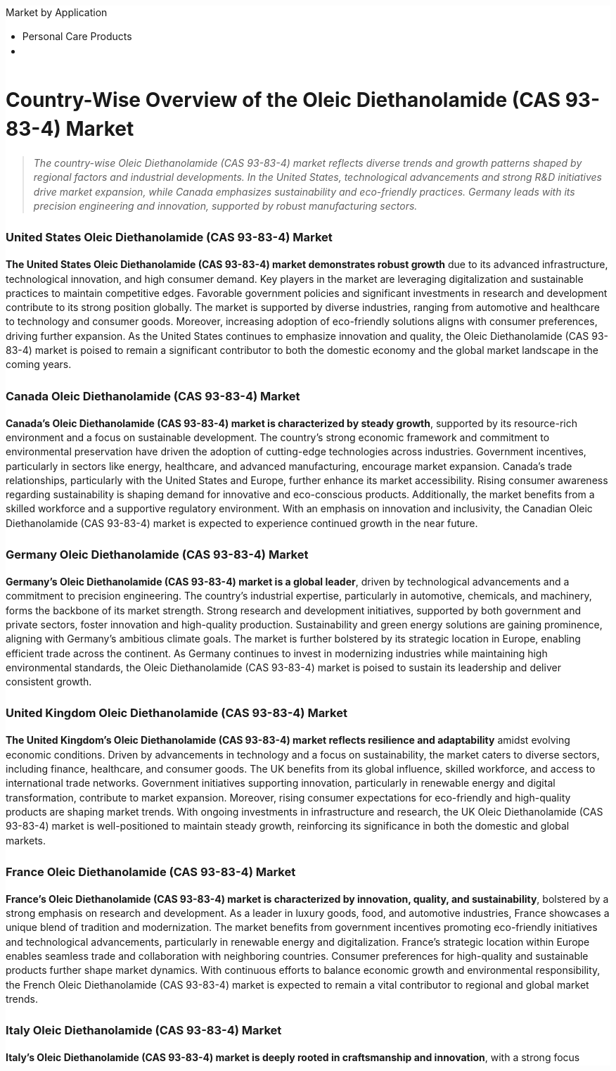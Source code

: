 Market by Application</h3><ul><li>Personal Care Products</li><li></li></ul><h1><span class="">Country-Wise Overview of the Oleic Diethanolamide (CAS 93-83-4) Market<br /></span></h1><blockquote><p><em><span class="">The country-wise Oleic Diethanolamide (CAS 93-83-4) market reflects diverse trends and growth patterns shaped by regional factors and industrial developments. In the United States, technological advancements and strong R&amp;D initiatives drive market expansion, while Canada emphasizes sustainability and eco-friendly practices. Germany leads with its precision engineering and innovation, supported by robust manufacturing sectors.</span></em></p></blockquote><h3><strong>United States Oleic Diethanolamide (CAS 93-83-4) Market</strong></h3><p><strong>The United States Oleic Diethanolamide (CAS 93-83-4) market demonstrates robust growth</strong> due to its advanced infrastructure, technological innovation, and high consumer demand. Key players in the market are leveraging digitalization and sustainable practices to maintain competitive edges. Favorable government policies and significant investments in research and development contribute to its strong position globally. The market is supported by diverse industries, ranging from automotive and healthcare to technology and consumer goods. Moreover, increasing adoption of eco-friendly solutions aligns with consumer preferences, driving further expansion. As the United States continues to emphasize innovation and quality, the Oleic Diethanolamide (CAS 93-83-4) market is poised to remain a significant contributor to both the domestic economy and the global market landscape in the coming years.</p><h3><strong>Canada Oleic Diethanolamide (CAS 93-83-4) Market</strong></h3><p><strong>Canada&rsquo;s Oleic Diethanolamide (CAS 93-83-4) market is characterized by steady growth</strong>, supported by its resource-rich environment and a focus on sustainable development. The country&rsquo;s strong economic framework and commitment to environmental preservation have driven the adoption of cutting-edge technologies across industries. Government incentives, particularly in sectors like energy, healthcare, and advanced manufacturing, encourage market expansion. Canada&rsquo;s trade relationships, particularly with the United States and Europe, further enhance its market accessibility. Rising consumer awareness regarding sustainability is shaping demand for innovative and eco-conscious products. Additionally, the market benefits from a skilled workforce and a supportive regulatory environment. With an emphasis on innovation and inclusivity, the Canadian Oleic Diethanolamide (CAS 93-83-4) market is expected to experience continued growth in the near future.</p><h3><strong>Germany Oleic Diethanolamide (CAS 93-83-4) Market</strong></h3><p><strong>Germany&rsquo;s Oleic Diethanolamide (CAS 93-83-4) market is a global leader</strong>, driven by technological advancements and a commitment to precision engineering. The country&rsquo;s industrial expertise, particularly in automotive, chemicals, and machinery, forms the backbone of its market strength. Strong research and development initiatives, supported by both government and private sectors, foster innovation and high-quality production. Sustainability and green energy solutions are gaining prominence, aligning with Germany&rsquo;s ambitious climate goals. The market is further bolstered by its strategic location in Europe, enabling efficient trade across the continent. As Germany continues to invest in modernizing industries while maintaining high environmental standards, the Oleic Diethanolamide (CAS 93-83-4) market is poised to sustain its leadership and deliver consistent growth.</p><h3><strong>United Kingdom Oleic Diethanolamide (CAS 93-83-4) Market</strong></h3><p><strong>The United Kingdom&rsquo;s Oleic Diethanolamide (CAS 93-83-4) market reflects resilience and adaptability</strong> amidst evolving economic conditions. Driven by advancements in technology and a focus on sustainability, the market caters to diverse sectors, including finance, healthcare, and consumer goods. The UK benefits from its global influence, skilled workforce, and access to international trade networks. Government initiatives supporting innovation, particularly in renewable energy and digital transformation, contribute to market expansion. Moreover, rising consumer expectations for eco-friendly and high-quality products are shaping market trends. With ongoing investments in infrastructure and research, the UK Oleic Diethanolamide (CAS 93-83-4) market is well-positioned to maintain steady growth, reinforcing its significance in both the domestic and global markets.</p><h3><strong>France Oleic Diethanolamide (CAS 93-83-4) Market</strong></h3><p><strong>France&rsquo;s Oleic Diethanolamide (CAS 93-83-4) market is characterized by innovation, quality, and sustainability</strong>, bolstered by a strong emphasis on research and development. As a leader in luxury goods, food, and automotive industries, France showcases a unique blend of tradition and modernization. The market benefits from government incentives promoting eco-friendly initiatives and technological advancements, particularly in renewable energy and digitalization. France&rsquo;s strategic location within Europe enables seamless trade and collaboration with neighboring countries. Consumer preferences for high-quality and sustainable products further shape market dynamics. With continuous efforts to balance economic growth and environmental responsibility, the French Oleic Diethanolamide (CAS 93-83-4) market is expected to remain a vital contributor to regional and global market trends.</p><h3><strong>Italy Oleic Diethanolamide (CAS 93-83-4) Market</strong></h3><p><strong>Italy&rsquo;s Oleic Diethanolamide (CAS 93-83-4) market is deeply rooted in craftsmanship and innovation</strong>, with a strong focus